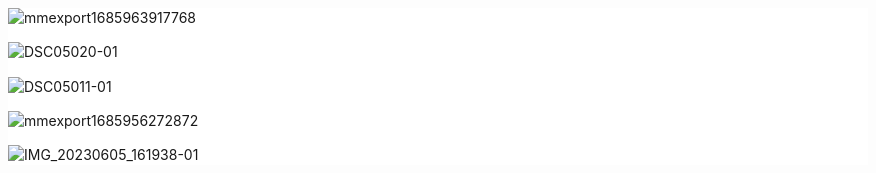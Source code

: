 



![mmexport1685963917768](https://kiftravel.oss-cn-beijing.aliyuncs.com/img/202401201351965.jpg)



![DSC05020-01](https://kiftravel.oss-cn-beijing.aliyuncs.com/img/202401201351166.jpeg)

![DSC05011-01](https://kiftravel.oss-cn-beijing.aliyuncs.com/img/202401201352898.jpeg)

![mmexport1685956272872](https://kiftravel.oss-cn-beijing.aliyuncs.com/img/202401201352352.jpg)

![IMG_20230605_161938-01](https://kiftravel.oss-cn-beijing.aliyuncs.com/img/202401201352134.jpeg)
